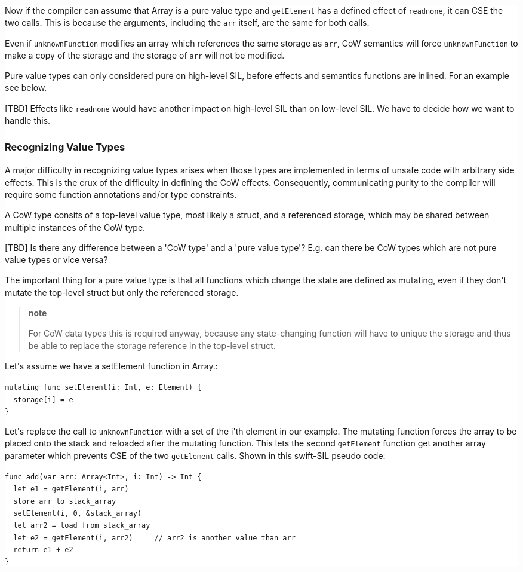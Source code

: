 Now if the compiler can assume that Array is a pure value type and
`getElement` has a defined effect of `readnone`, it can CSE the two
calls. This is because the arguments, including the `arr` itself, are
the same for both calls.

Even if `unknownFunction` modifies an array which references the same
storage as `arr`, CoW semantics will force `unknownFunction` to make a
copy of the storage and the storage of `arr` will not be modified.

Pure value types can only considered pure on high-level SIL, before
effects and semantics functions are inlined. For an example see below.

\[TBD\] Effects like `readnone` would have another impact on high-level
SIL than on low-level SIL. We have to decide how we want to handle this.

### Recognizing Value Types

A major difficulty in recognizing value types arises when those types
are implemented in terms of unsafe code with arbitrary side effects.
This is the crux of the difficulty in defining the CoW effects.
Consequently, communicating purity to the compiler will require some
function annotations and/or type constraints.

A CoW type consits of a top-level value type, most likely a struct, and
a referenced storage, which may be shared between multiple instances of
the CoW type.

\[TBD\] Is there any difference between a 'CoW type' and a 'pure value
type'? E.g. can there be CoW types which are not pure value types or
vice versa?

The important thing for a pure value type is that all functions which
change the state are defined as mutating, even if they don't mutate the
top-level struct but only the referenced storage.

> **note**
>
> For CoW data types this is required anyway, because any state-changing
> function will have to unique the storage and thus be able to replace
> the storage reference in the top-level struct.

Let's assume we have a setElement function in Array.:

    mutating func setElement(i: Int, e: Element) {
      storage[i] = e
    }

Let's replace the call to `unknownFunction` with a set of the i'th
element in our example. The mutating function forces the array to be
placed onto the stack and reloaded after the mutating function. This
lets the second `getElement` function get another array parameter which
prevents CSE of the two `getElement` calls. Shown in this swift-SIL
pseudo code:

    func add(var arr: Array<Int>, i: Int) -> Int {
      let e1 = getElement(i, arr)
      store arr to stack_array
      setElement(i, 0, &stack_array)
      let arr2 = load from stack_array
      let e2 = getElement(i, arr2)     // arr2 is another value than arr
      return e1 + e2
    }
